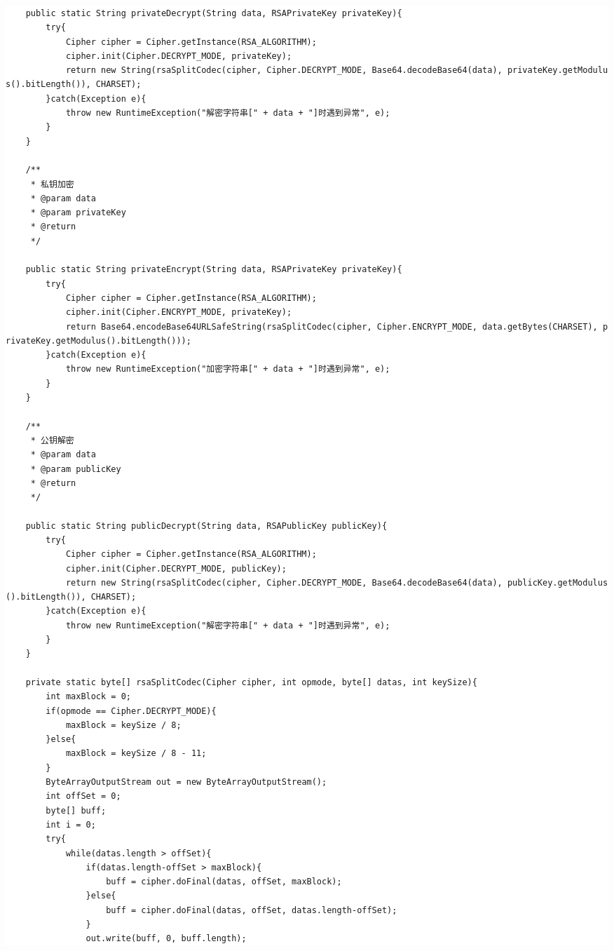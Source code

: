 		public static String privateDecrypt(String data, RSAPrivateKey privateKey){
			try{
				Cipher cipher = Cipher.getInstance(RSA_ALGORITHM);
				cipher.init(Cipher.DECRYPT_MODE, privateKey);
				return new String(rsaSplitCodec(cipher, Cipher.DECRYPT_MODE, Base64.decodeBase64(data), privateKey.getModulus().bitLength()), CHARSET);
			}catch(Exception e){
				throw new RuntimeException("解密字符串[" + data + "]时遇到异常", e);
			}
		}

		/**
		 * 私钥加密
		 * @param data
		 * @param privateKey
		 * @return
		 */

		public static String privateEncrypt(String data, RSAPrivateKey privateKey){
			try{
				Cipher cipher = Cipher.getInstance(RSA_ALGORITHM);
				cipher.init(Cipher.ENCRYPT_MODE, privateKey);
				return Base64.encodeBase64URLSafeString(rsaSplitCodec(cipher, Cipher.ENCRYPT_MODE, data.getBytes(CHARSET), privateKey.getModulus().bitLength()));
			}catch(Exception e){
				throw new RuntimeException("加密字符串[" + data + "]时遇到异常", e);
			}
		}

		/**
		 * 公钥解密
		 * @param data
		 * @param publicKey
		 * @return
		 */

		public static String publicDecrypt(String data, RSAPublicKey publicKey){
			try{
				Cipher cipher = Cipher.getInstance(RSA_ALGORITHM);
				cipher.init(Cipher.DECRYPT_MODE, publicKey);
				return new String(rsaSplitCodec(cipher, Cipher.DECRYPT_MODE, Base64.decodeBase64(data), publicKey.getModulus().bitLength()), CHARSET);
			}catch(Exception e){
				throw new RuntimeException("解密字符串[" + data + "]时遇到异常", e);
			}
		}

		private static byte[] rsaSplitCodec(Cipher cipher, int opmode, byte[] datas, int keySize){
			int maxBlock = 0;
			if(opmode == Cipher.DECRYPT_MODE){
				maxBlock = keySize / 8;
			}else{
				maxBlock = keySize / 8 - 11;
			}
			ByteArrayOutputStream out = new ByteArrayOutputStream();
			int offSet = 0;
			byte[] buff;
			int i = 0;
			try{
				while(datas.length > offSet){
					if(datas.length-offSet > maxBlock){
						buff = cipher.doFinal(datas, offSet, maxBlock);
					}else{
						buff = cipher.doFinal(datas, offSet, datas.length-offSet);
					}
					out.write(buff, 0, buff.length);